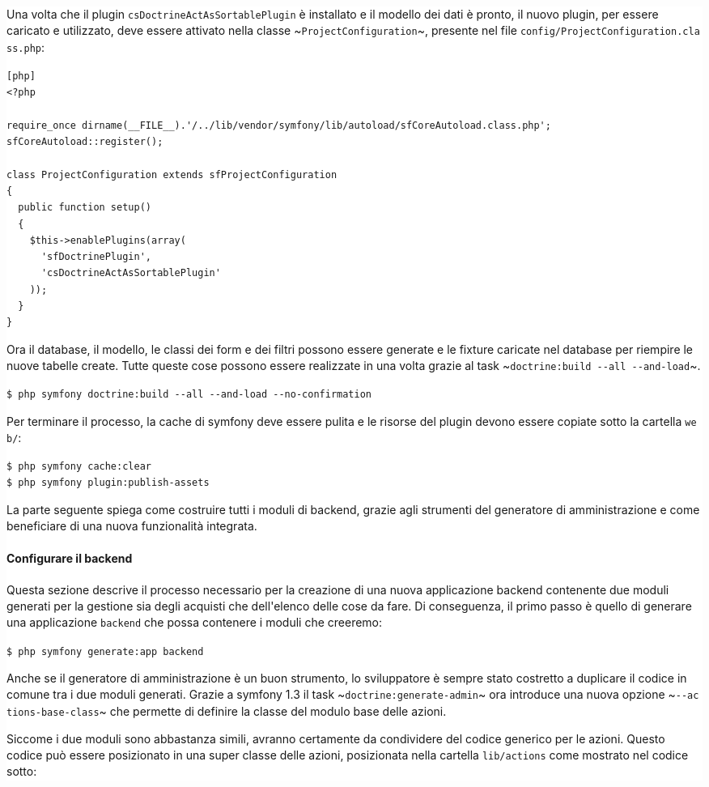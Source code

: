 Una volta che il plugin `csDoctrineActAsSortablePlugin` è installato e il modello dei dati
è pronto, il nuovo plugin, per essere caricato e utilizzato, deve essere attivato nella
classe ~`ProjectConfiguration`~, presente nel file `config/ProjectConfiguration.class.php`:

    [php]
    <?php

    require_once dirname(__FILE__).'/../lib/vendor/symfony/lib/autoload/sfCoreAutoload.class.php';
    sfCoreAutoload::register();

    class ProjectConfiguration extends sfProjectConfiguration
    {
      public function setup()
      {
        $this->enablePlugins(array(
          'sfDoctrinePlugin',
          'csDoctrineActAsSortablePlugin'
        ));
      }
    }

Ora il database, il modello, le classi dei form e dei filtri possono essere generate e le
fixture caricate nel database per riempire le nuove tabelle create. Tutte queste cose
possono essere realizzate in una volta grazie al task ~`doctrine:build --all --and-load`~.

    $ php symfony doctrine:build --all --and-load --no-confirmation

Per terminare il processo, la cache di symfony deve essere pulita  e le risorse del plugin
devono essere copiate sotto la cartella `web/`:

    $ php symfony cache:clear
    $ php symfony plugin:publish-assets

La parte seguente spiega come costruire tutti i moduli di backend, grazie agli
strumenti del generatore di amministrazione e come beneficiare di una nuova funzionalità
integrata.

#### Configurare il backend

	
Questa sezione descrive il processo necessario per la creazione di una nuova
applicazione backend contenente due moduli generati per la gestione sia degli acquisti
che dell'elenco delle cose da fare.
Di conseguenza, il primo passo è quello di generare una applicazione `backend`
che possa contenere i moduli che creeremo:

    $ php symfony generate:app backend

Anche se il generatore di amministrazione è un buon strumento, lo sviluppatore è
sempre stato costretto a duplicare il codice in comune tra i due moduli generati.
Grazie a symfony 1.3 il task ~`doctrine:generate-admin`~ ora introduce una nuova opzione
~`--actions-base-class`~ che permette di definire la classe del modulo base delle azioni.

Siccome i due moduli sono abbastanza simili, avranno certamente da condividere del
codice generico per le azioni. Questo codice può essere posizionato in una super classe
delle azioni, posizionata nella cartella `lib/actions` come mostrato nel codice sotto:
